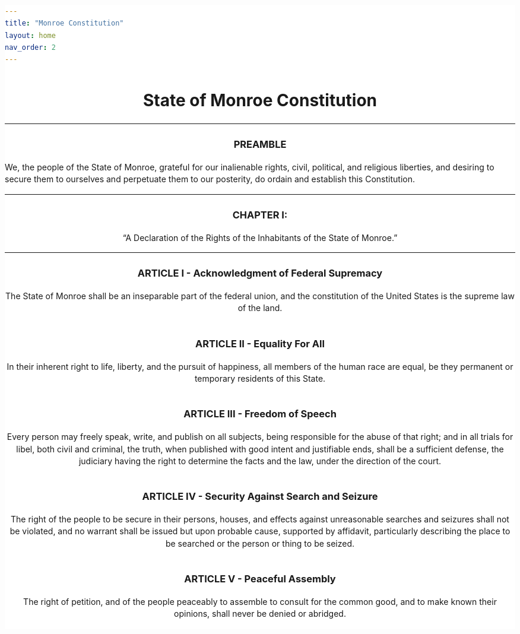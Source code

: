 ```yaml
---
title: "Monroe Constitution"
layout: home
nav_order: 2
---
```


<h1 style="text-align:center;">State of Monroe Constitution</h1>

---

<div style="text-align: center;">
  <h3><strong>PREAMBLE</strong></h3>
</div>
<p>We, the people of the State of Monroe, grateful for our inalienable rights, civil, political, and religious liberties, and desiring to secure them to ourselves and perpetuate them to our posterity, do ordain and establish this Constitution.</p>

---

<div style="text-align: center;">
  <h3><strong>CHAPTER I:</strong></h3>
  <p>“A Declaration of the Rights of the Inhabitants of the State of Monroe.”</p>
</div>

---

<div style="text-align: center;">
<h3>ARTICLE I - Acknowledgment of Federal Supremacy</h3>
<p>The State of Monroe shall be an inseparable part of the federal union, and the constitution of the United States is the supreme law of the land.</p>
<hr style="width: 20%; height: 1px; background-color: white; border: none; margin: 0 auto;">

<h3>ARTICLE II - Equality For All</h3>
<p>In their inherent right to life, liberty, and the pursuit of happiness, all members of the human race are equal, be they permanent or temporary residents of this State.</p>
<hr style="width: 20%; height: 1px; background-color: white; border: none; margin: 0 auto;">

<h3>ARTICLE III - Freedom of Speech</h3>
<p>Every person may freely speak, write, and publish on all subjects, being responsible for the abuse of that right; and in all trials for libel, both civil and criminal, the truth, when published with good intent and justifiable ends, shall be a sufficient defense, the judiciary having the right to determine the facts and the law, under the direction of the court.</p>
<hr style="width: 20%; height: 1px; background-color: white; border: none; margin: 0 auto;">

<h3>ARTICLE IV - Security Against Search and Seizure</h3>
<p>The right of the people to be secure in their persons, houses, and effects against unreasonable searches and seizures shall not be violated, and no warrant shall be issued but upon probable cause, supported by affidavit, particularly describing the place to be searched or the person or thing to be seized.</p>
<hr style="width: 20%; height: 1px; background-color: white; border: none; margin: 0 auto;">

<h3>ARTICLE V - Peaceful Assembly</h3>
<p>The right of petition, and of the people peaceably to assemble to consult for the common good, and to make known their opinions, shall never be denied or abridged.</p>
<hr style="width: 20%; height: 1px; background-color: white; border: none; margin: 0 auto;">
